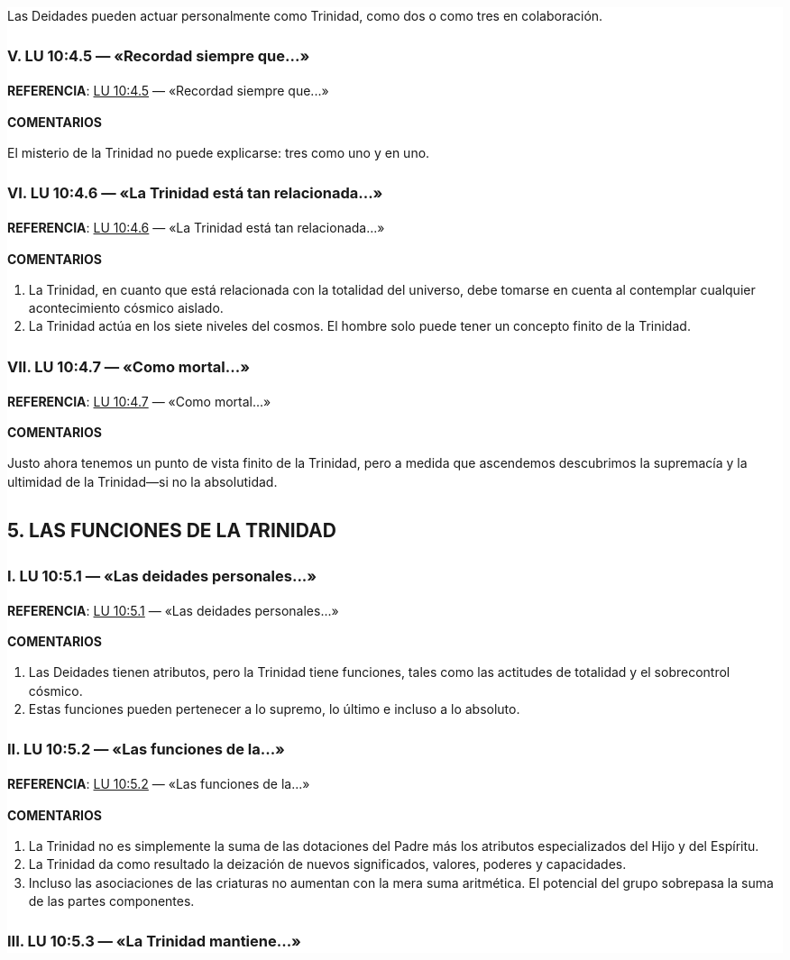 Las Deidades pueden actuar personalmente como Trinidad, como dos o como tres en colaboración.

### V. LU 10:4.5 — «Recordad siempre que...»

**REFERENCIA**: [LU 10:4.5](/es/The_Urantia_Book/10#p4_5) — «Recordad siempre que...»

**COMENTARIOS**

El misterio de la Trinidad no puede explicarse: tres como uno y en uno.

### VI. LU 10:4.6 — «La Trinidad está tan relacionada...»

**REFERENCIA**: [LU 10:4.6](/es/The_Urantia_Book/10#p4_6) — «La Trinidad está tan relacionada...»

**COMENTARIOS**

1. La Trinidad, en cuanto que está relacionada con la totalidad del universo, debe tomarse en cuenta al contemplar cualquier acontecimiento cósmico aislado.
2. La Trinidad actúa en los siete niveles del cosmos. El hombre solo puede tener un concepto finito de la Trinidad.

### VII. LU 10:4.7 — «Como mortal...»

**REFERENCIA**: [LU 10:4.7](/es/The_Urantia_Book/10#p4_7) — «Como mortal...»

**COMENTARIOS**

Justo ahora tenemos un punto de vista finito de la Trinidad, pero a medida que ascendemos descubrimos la supremacía y la ultimidad de la Trinidad—si no la absolutidad.

## 5. LAS FUNCIONES DE LA TRINIDAD

### I. LU 10:5.1 — «Las deidades personales...»

**REFERENCIA**: [LU 10:5.1](/es/The_Urantia_Book/10#p5_1) — «Las deidades personales...»

**COMENTARIOS**

1. Las Deidades tienen atributos, pero la Trinidad tiene funciones, tales como las actitudes de totalidad y el sobrecontrol cósmico.
2. Estas funciones pueden pertenecer a lo supremo, lo último e incluso a lo absoluto.

### II. LU 10:5.2 — «Las funciones de la...»

**REFERENCIA**: [LU 10:5.2](/es/The_Urantia_Book/10#p5_2) — «Las funciones de la...»

**COMENTARIOS**

1. La Trinidad no es simplemente la suma de las dotaciones del Padre más los atributos especializados del Hijo y del Espíritu.
2. La Trinidad da como resultado la deización de nuevos significados, valores, poderes y capacidades.
3. Incluso las asociaciones de las criaturas no aumentan con la mera suma aritmética. El potencial del grupo sobrepasa la suma de las partes componentes.

### III. LU 10:5.3 — «La Trinidad mantiene...»
